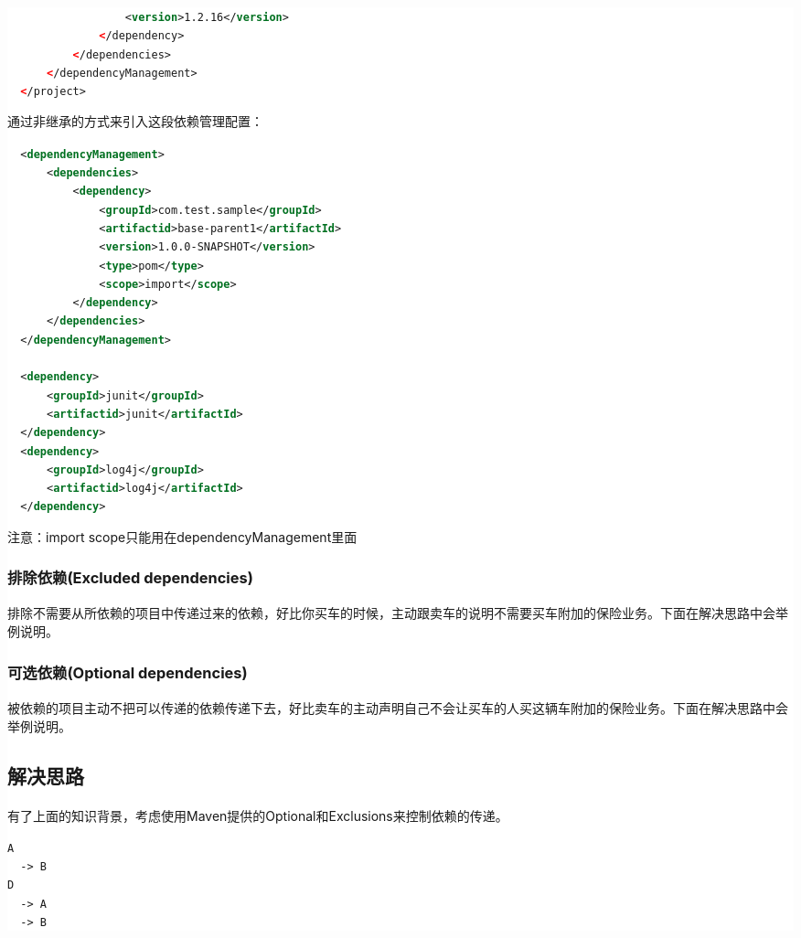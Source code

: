 ```xml
                  <version>1.2.16</version>
              </dependency>
          </dependencies>
      </dependencyManagement>
  </project>
```

通过非继承的方式来引入这段依赖管理配置：

```xml
  <dependencyManagement>
      <dependencies>
          <dependency>
              <groupId>com.test.sample</groupId>
              <artifactid>base-parent1</artifactId>
              <version>1.0.0-SNAPSHOT</version>
              <type>pom</type>
              <scope>import</scope>
          </dependency>
      </dependencies>
  </dependencyManagement>

  <dependency>
      <groupId>junit</groupId>
      <artifactid>junit</artifactId>
  </dependency>
  <dependency>
      <groupId>log4j</groupId>
      <artifactid>log4j</artifactId>
  </dependency>
```

注意：import scope只能用在dependencyManagement里面

### 排除依赖(Excluded dependencies)

排除不需要从所依赖的项目中传递过来的依赖，好比你买车的时候，主动跟卖车的说明不需要买车附加的保险业务。下面在解决思路中会举例说明。

### 可选依赖(Optional dependencies)

被依赖的项目主动不把可以传递的依赖传递下去，好比卖车的主动声明自己不会让买车的人买这辆车附加的保险业务。下面在解决思路中会举例说明。

## 解决思路

有了上面的知识背景，考虑使用Maven提供的Optional和Exclusions来控制依赖的传递。

```
A
  -> B
D
  -> A
  -> B
```
